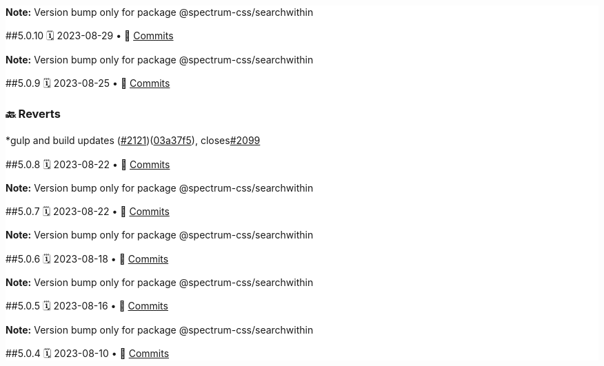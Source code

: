 **Note:** Version bump only for package @spectrum-css/searchwithin

<a name="5.0.10"></a>
##5.0.10
🗓
2023-08-29 • 📝 [Commits](https://github.com/adobe/spectrum-css/compare/@spectrum-css/searchwithin@5.0.9...@spectrum-css/searchwithin@5.0.10)

**Note:** Version bump only for package @spectrum-css/searchwithin

<a name="5.0.9"></a>
##5.0.9
🗓
2023-08-25 • 📝 [Commits](https://github.com/adobe/spectrum-css/compare/@spectrum-css/searchwithin@5.0.8...@spectrum-css/searchwithin@5.0.9)

### 🔙 Reverts

\*gulp and build updates ([#2121](https://github.com/adobe/spectrum-css/issues/2121))([03a37f5](https://github.com/adobe/spectrum-css/commit/03a37f5)), closes[#2099](https://github.com/adobe/spectrum-css/issues/2099)

<a name="5.0.8"></a>
##5.0.8
🗓
2023-08-22 • 📝 [Commits](https://github.com/adobe/spectrum-css/compare/@spectrum-css/searchwithin@5.0.7...@spectrum-css/searchwithin@5.0.8)

**Note:** Version bump only for package @spectrum-css/searchwithin

<a name="5.0.7"></a>
##5.0.7
🗓
2023-08-22 • 📝 [Commits](https://github.com/adobe/spectrum-css/compare/@spectrum-css/searchwithin@5.0.5...@spectrum-css/searchwithin@5.0.7)

**Note:** Version bump only for package @spectrum-css/searchwithin

<a name="5.0.6"></a>
##5.0.6
🗓
2023-08-18 • 📝 [Commits](https://github.com/adobe/spectrum-css/compare/@spectrum-css/searchwithin@5.0.5...@spectrum-css/searchwithin@5.0.6)

**Note:** Version bump only for package @spectrum-css/searchwithin

<a name="5.0.5"></a>
##5.0.5
🗓
2023-08-16 • 📝 [Commits](https://github.com/adobe/spectrum-css/compare/@spectrum-css/searchwithin@5.0.4...@spectrum-css/searchwithin@5.0.5)

**Note:** Version bump only for package @spectrum-css/searchwithin

<a name="5.0.4"></a>
##5.0.4
🗓
2023-08-10 • 📝 [Commits](https://github.com/adobe/spectrum-css/compare/@spectrum-css/searchwithin@5.0.3...@spectrum-css/searchwithin@5.0.4)

